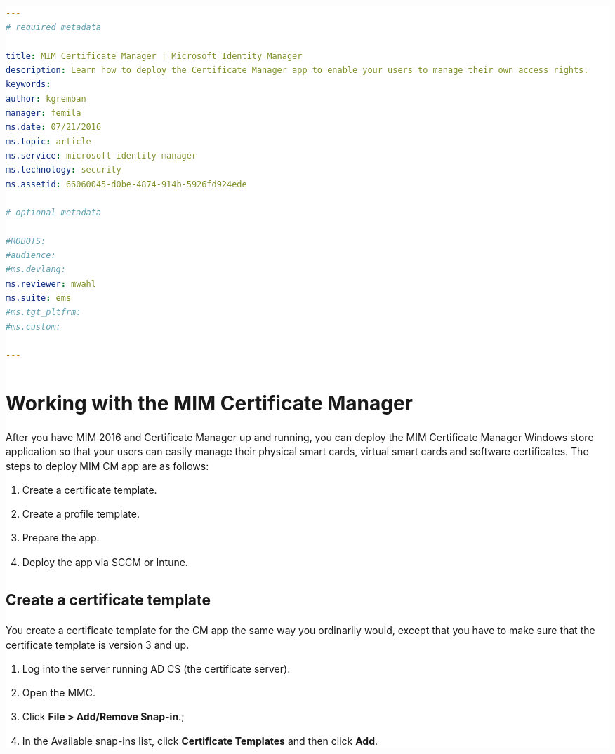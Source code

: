 ```yaml
---
# required metadata

title: MIM Certificate Manager | Microsoft Identity Manager
description: Learn how to deploy the Certificate Manager app to enable your users to manage their own access rights.
keywords:
author: kgremban
manager: femila
ms.date: 07/21/2016
ms.topic: article
ms.service: microsoft-identity-manager
ms.technology: security
ms.assetid: 66060045-d0be-4874-914b-5926fd924ede

# optional metadata

#ROBOTS:
#audience:
#ms.devlang:
ms.reviewer: mwahl
ms.suite: ems
#ms.tgt_pltfrm:
#ms.custom:

---
```


# Working with the MIM Certificate Manager
After you have MIM 2016 and Certificate Manager up and running, you can deploy the MIM Certificate Manager Windows store application so that your users can easily manage their physical smart cards, virtual smart cards and software certificates. The steps to deploy MIM CM  app are as follows:

1.  Create a certificate template.

2.  Create a profile template.

3.  Prepare the app.

4.  Deploy the app via SCCM or Intune.

## Create a certificate template
You create a certificate template for the CM  app the same way you ordinarily would, except that you have to make sure that the certificate template is version 3 and up.

1.  Log into the server running AD CS (the certificate server).

2.  Open the MMC.

3.  Click **File &gt; Add/Remove Snap-in**.;

4.  In the Available snap-ins list, click **Certificate Templates** and then click **Add**.
